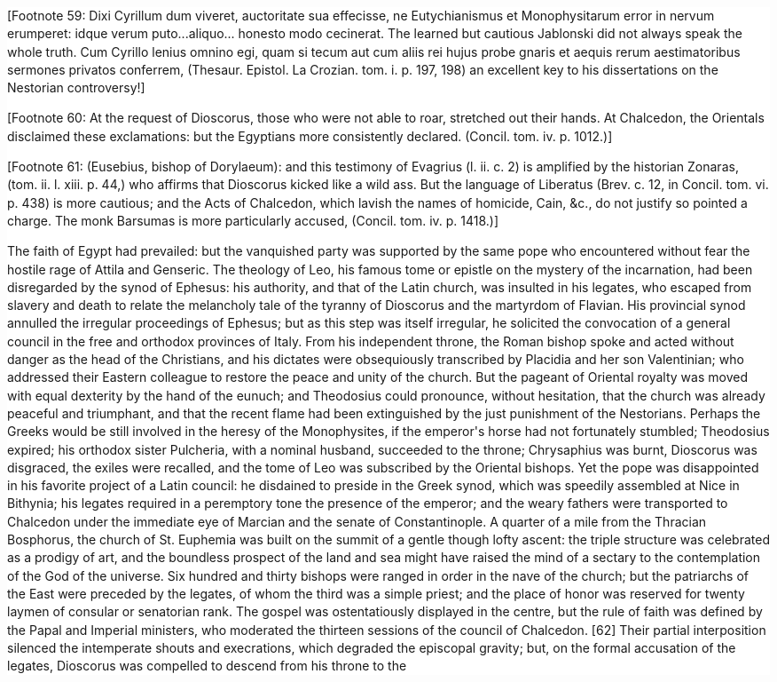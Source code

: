 [Footnote 59: Dixi Cyrillum dum viveret, auctoritate sua effecisse, ne
Eutychianismus et Monophysitarum error in nervum erumperet: idque verum
puto...aliquo... honesto modo cecinerat. The learned but cautious
Jablonski did not always speak the whole truth. Cum Cyrillo lenius
omnino egi, quam si tecum aut cum aliis rei hujus probe gnaris et aequis
rerum aestimatoribus sermones privatos conferrem, (Thesaur. Epistol. La
Crozian. tom. i. p. 197, 198) an excellent key to his dissertations on
the Nestorian controversy!]

[Footnote 60: At the request of Dioscorus, those who were not able to
roar, stretched out their hands. At Chalcedon, the Orientals disclaimed
these exclamations: but the Egyptians more consistently declared.
(Concil. tom. iv. p. 1012.)]

[Footnote 61: (Eusebius, bishop of Dorylaeum): and this testimony of
Evagrius (l. ii. c. 2) is amplified by the historian Zonaras, (tom. ii.
l. xiii. p. 44,) who affirms that Dioscorus kicked like a wild ass. But
the language of Liberatus (Brev. c. 12, in Concil. tom. vi. p. 438)
is more cautious; and the Acts of Chalcedon, which lavish the names
of homicide, Cain, &c., do not justify so pointed a charge. The monk
Barsumas is more particularly accused, (Concil. tom. iv. p. 1418.)]

The faith of Egypt had prevailed: but the vanquished party was supported
by the same pope who encountered without fear the hostile rage of Attila
and Genseric. The theology of Leo, his famous tome or epistle on
the mystery of the incarnation, had been disregarded by the synod of
Ephesus: his authority, and that of the Latin church, was insulted in
his legates, who escaped from slavery and death to relate the melancholy
tale of the tyranny of Dioscorus and the martyrdom of Flavian. His
provincial synod annulled the irregular proceedings of Ephesus; but
as this step was itself irregular, he solicited the convocation of a
general council in the free and orthodox provinces of Italy. From his
independent throne, the Roman bishop spoke and acted without danger
as the head of the Christians, and his dictates were obsequiously
transcribed by Placidia and her son Valentinian; who addressed their
Eastern colleague to restore the peace and unity of the church. But the
pageant of Oriental royalty was moved with equal dexterity by the hand
of the eunuch; and Theodosius could pronounce, without hesitation, that
the church was already peaceful and triumphant, and that the recent
flame had been extinguished by the just punishment of the Nestorians.
Perhaps the Greeks would be still involved in the heresy of the
Monophysites, if the emperor's horse had not fortunately stumbled;
Theodosius expired; his orthodox sister Pulcheria, with a nominal
husband, succeeded to the throne; Chrysaphius was burnt, Dioscorus was
disgraced, the exiles were recalled, and the tome of Leo was subscribed
by the Oriental bishops. Yet the pope was disappointed in his favorite
project of a Latin council: he disdained to preside in the Greek synod,
which was speedily assembled at Nice in Bithynia; his legates required
in a peremptory tone the presence of the emperor; and the weary fathers
were transported to Chalcedon under the immediate eye of Marcian and
the senate of Constantinople. A quarter of a mile from the Thracian
Bosphorus, the church of St. Euphemia was built on the summit of a
gentle though lofty ascent: the triple structure was celebrated as a
prodigy of art, and the boundless prospect of the land and sea might
have raised the mind of a sectary to the contemplation of the God of
the universe. Six hundred and thirty bishops were ranged in order in the
nave of the church; but the patriarchs of the East were preceded by the
legates, of whom the third was a simple priest; and the place of honor
was reserved for twenty laymen of consular or senatorian rank. The
gospel was ostentatiously displayed in the centre, but the rule of
faith was defined by the Papal and Imperial ministers, who moderated
the thirteen sessions of the council of Chalcedon. [62] Their partial
interposition silenced the intemperate shouts and execrations, which
degraded the episcopal gravity; but, on the formal accusation of the
legates, Dioscorus was compelled to descend from his throne to the